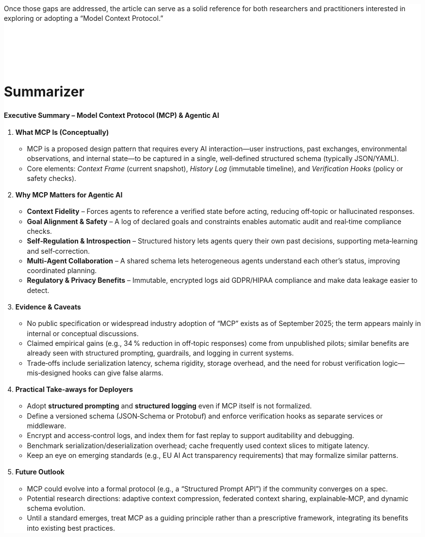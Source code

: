 Once those gaps are addressed, the article can serve as a solid reference for both researchers and practitioners interested in exploring or adopting a “Model Context Protocol.”

<br><br>
Summarizer
=========

**Executive Summary – Model Context Protocol (MCP) & Agentic AI**

1. **What MCP Is (Conceptually)**  
   - MCP is a proposed design pattern that requires every AI interaction—user instructions, past exchanges, environmental observations, and internal state—to be captured in a single, well‑defined structured schema (typically JSON/YAML).  
   - Core elements: *Context Frame* (current snapshot), *History Log* (immutable timeline), and *Verification Hooks* (policy or safety checks).

2. **Why MCP Matters for Agentic AI**  
   - **Context Fidelity** – Forces agents to reference a verified state before acting, reducing off‑topic or hallucinated responses.  
   - **Goal Alignment & Safety** – A log of declared goals and constraints enables automatic audit and real‑time compliance checks.  
   - **Self‑Regulation & Introspection** – Structured history lets agents query their own past decisions, supporting meta‑learning and self‑correction.  
   - **Multi‑Agent Collaboration** – A shared schema lets heterogeneous agents understand each other’s status, improving coordinated planning.  
   - **Regulatory & Privacy Benefits** – Immutable, encrypted logs aid GDPR/HIPAA compliance and make data leakage easier to detect.

3. **Evidence & Caveats**  
   - No public specification or widespread industry adoption of “MCP” exists as of September 2025; the term appears mainly in internal or conceptual discussions.  
   - Claimed empirical gains (e.g., 34 % reduction in off‑topic responses) come from unpublished pilots; similar benefits are already seen with structured prompting, guardrails, and logging in current systems.  
   - Trade‑offs include serialization latency, schema rigidity, storage overhead, and the need for robust verification logic—mis‑designed hooks can give false alarms.

4. **Practical Take‑aways for Deployers**  
   - Adopt **structured prompting** and **structured logging** even if MCP itself is not formalized.  
   - Define a versioned schema (JSON‑Schema or Protobuf) and enforce verification hooks as separate services or middleware.  
   - Encrypt and access‑control logs, and index them for fast replay to support auditability and debugging.  
   - Benchmark serialization/deserialization overhead; cache frequently used context slices to mitigate latency.  
   - Keep an eye on emerging standards (e.g., EU AI Act transparency requirements) that may formalize similar patterns.

5. **Future Outlook**  
   - MCP could evolve into a formal protocol (e.g., a “Structured Prompt API”) if the community converges on a spec.  
   - Potential research directions: adaptive context compression, federated context sharing, explainable‑MCP, and dynamic schema evolution.  
   - Until a standard emerges, treat MCP as a guiding principle rather than a prescriptive framework, integrating its benefits into existing best practices.
